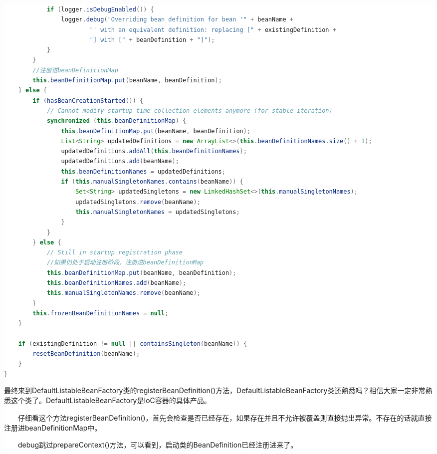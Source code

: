 ```java
            if (logger.isDebugEnabled()) {
                logger.debug("Overriding bean definition for bean '" + beanName +
                        "' with an equivalent definition: replacing [" + existingDefinition +
                        "] with [" + beanDefinition + "]");
            }
        }
        //注册进beanDefinitionMap
        this.beanDefinitionMap.put(beanName, beanDefinition);
    } else {
        if (hasBeanCreationStarted()) {
            // Cannot modify startup-time collection elements anymore (for stable iteration)
            synchronized (this.beanDefinitionMap) {
                this.beanDefinitionMap.put(beanName, beanDefinition);
                List<String> updatedDefinitions = new ArrayList<>(this.beanDefinitionNames.size() + 1);
                updatedDefinitions.addAll(this.beanDefinitionNames);
                updatedDefinitions.add(beanName);
                this.beanDefinitionNames = updatedDefinitions;
                if (this.manualSingletonNames.contains(beanName)) {
                    Set<String> updatedSingletons = new LinkedHashSet<>(this.manualSingletonNames);
                    updatedSingletons.remove(beanName);
                    this.manualSingletonNames = updatedSingletons;
                }
            }
        } else {
            // Still in startup registration phase
            //如果仍处于启动注册阶段，注册进beanDefinitionMap
            this.beanDefinitionMap.put(beanName, beanDefinition);
            this.beanDefinitionNames.add(beanName);
            this.manualSingletonNames.remove(beanName);
        }
        this.frozenBeanDefinitionNames = null;
    }

    if (existingDefinition != null || containsSingleton(beanName)) {
        resetBeanDefinition(beanName);
    }
}
```

最终来到DefaultListableBeanFactory类的registerBeanDefinition()方法，DefaultListableBeanFactory类还熟悉吗？相信大家一定非常熟悉这个类了。DefaultListableBeanFactory是IoC容器的具体产品。

　　仔细看这个方法registerBeanDefinition()，首先会检查是否已经存在，如果存在并且不允许被覆盖则直接抛出异常。不存在的话就直接注册进beanDefinitionMap中。

　　debug跳过prepareContext()方法，可以看到，启动类的BeanDefinition已经注册进来了。
